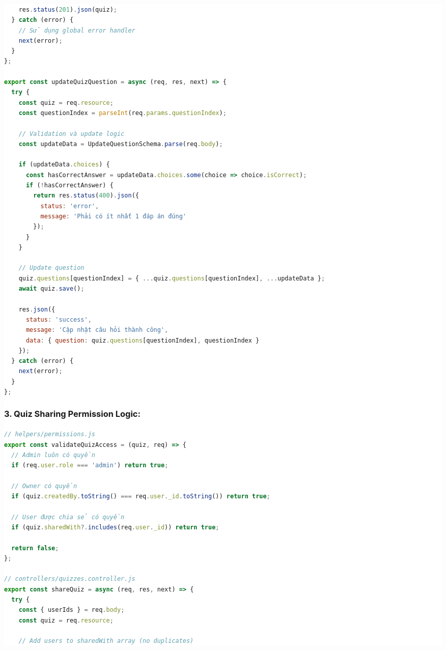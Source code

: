 ```javascript
    res.status(201).json(quiz);
  } catch (error) {
    // Sử dụng global error handler
    next(error);
  }
};

export const updateQuizQuestion = async (req, res, next) => {
  try {
    const quiz = req.resource;
    const questionIndex = parseInt(req.params.questionIndex);
    
    // Validation và update logic
    const updateData = UpdateQuestionSchema.parse(req.body);
    
    if (updateData.choices) {
      const hasCorrectAnswer = updateData.choices.some(choice => choice.isCorrect);
      if (!hasCorrectAnswer) {
        return res.status(400).json({
          status: 'error',
          message: 'Phải có ít nhất 1 đáp án đúng'
        });
      }
    }
    
    // Update question
    quiz.questions[questionIndex] = { ...quiz.questions[questionIndex], ...updateData };
    await quiz.save();
    
    res.json({
      status: 'success',
      message: 'Cập nhật câu hỏi thành công',
      data: { question: quiz.questions[questionIndex], questionIndex }
    });
  } catch (error) {
    next(error);
  }
};
```

### 3. Quiz Sharing Permission Logic:
```javascript
// helpers/permissions.js
export const validateQuizAccess = (quiz, req) => {
  // Admin luôn có quyền
  if (req.user.role === 'admin') return true;
  
  // Owner có quyền
  if (quiz.createdBy.toString() === req.user._id.toString()) return true;
  
  // User được chia sẻ có quyền
  if (quiz.sharedWith?.includes(req.user._id)) return true;
  
  return false;
};

// controllers/quizzes.controller.js
export const shareQuiz = async (req, res, next) => {
  try {
    const { userIds } = req.body;
    const quiz = req.resource;
    
    // Add users to sharedWith array (no duplicates)
```